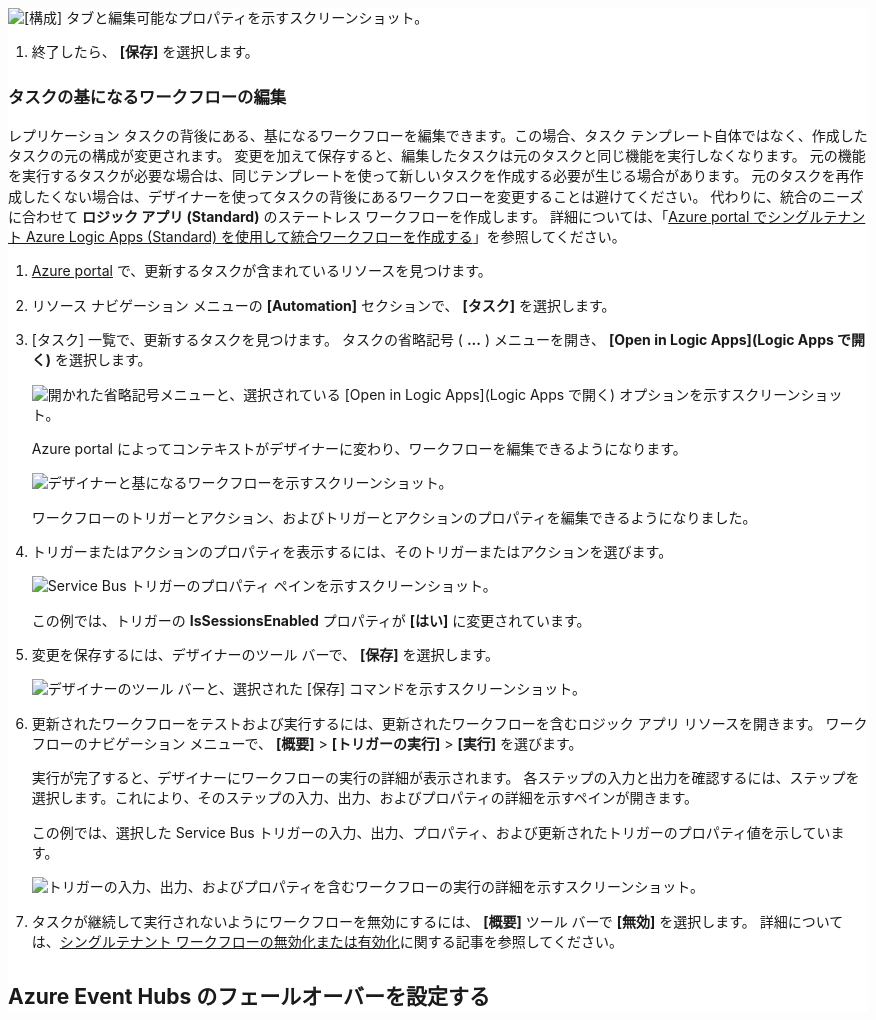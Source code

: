    ![[構成] タブと編集可能なプロパティを示すスクリーンショット。](./media/create-replication-tasks-azure-resources/edit-task-configuration.png)

1. 終了したら、 **[保存]** を選択します。

<a name="edit-task-workflow"></a>

### <a name="edit-the-tasks-underlying-workflow"></a>タスクの基になるワークフローの編集

レプリケーション タスクの背後にある、基になるワークフローを編集できます。この場合、タスク テンプレート自体ではなく、作成したタスクの元の構成が変更されます。 変更を加えて保存すると、編集したタスクは元のタスクと同じ機能を実行しなくなります。 元の機能を実行するタスクが必要な場合は、同じテンプレートを使って新しいタスクを作成する必要が生じる場合があります。 元のタスクを再作成したくない場合は、デザイナーを使ってタスクの背後にあるワークフローを変更することは避けてください。 代わりに、統合のニーズに合わせて **ロジック アプリ (Standard)** のステートレス ワークフローを作成します。 詳細については、「[Azure portal でシングルテナント Azure Logic Apps (Standard) を使用して統合ワークフローを作成する](create-single-tenant-workflows-azure-portal.md)」を参照してください。

1. [Azure portal](https://portal.azure.com) で、更新するタスクが含まれているリソースを見つけます。

1. リソース ナビゲーション メニューの **[Automation]** セクションで、 **[タスク]** を選択します。

1. [タスク] 一覧で、更新するタスクを見つけます。 タスクの省略記号 ( **...** ) メニューを開き、 **[Open in Logic Apps]\(Logic Apps で開く\)** を選択します。

   ![開かれた省略記号メニューと、選択されている [Open in Logic Apps]\(Logic Apps で開く\) オプションを示すスクリーンショット。](./media/create-replication-tasks-azure-resources/open-task-in-designer.png)

   Azure portal によってコンテキストがデザイナーに変わり、ワークフローを編集できるようになります。

   ![デザイナーと基になるワークフローを示すスクリーンショット。](./media/create-replication-tasks-azure-resources/view-task-workflow-designer.png)

   ワークフローのトリガーとアクション、およびトリガーとアクションのプロパティを編集できるようになりました。

1. トリガーまたはアクションのプロパティを表示するには、そのトリガーまたはアクションを選びます。

   ![Service Bus トリガーのプロパティ ペインを示すスクリーンショット。](./media/create-replication-tasks-azure-resources/edit-service-bus-trigger.png)

   この例では、トリガーの **IsSessionsEnabled** プロパティが **[はい]** に変更されています。

1. 変更を保存するには、デザイナーのツール バーで、 **[保存]** を選択します。

   ![デザイナーのツール バーと、選択された [保存] コマンドを示すスクリーンショット。](./media/create-replication-tasks-azure-resources/save-updated-workflow.png)

1. 更新されたワークフローをテストおよび実行するには、更新されたワークフローを含むロジック アプリ リソースを開きます。 ワークフローのナビゲーション メニューで、 **[概要]**  >  **[トリガーの実行]**  >  **[実行]** を選びます。

   実行が完了すると、デザイナーにワークフローの実行の詳細が表示されます。 各ステップの入力と出力を確認するには、ステップを選択します。これにより、そのステップの入力、出力、およびプロパティの詳細を示すペインが開きます。

   この例では、選択した Service Bus トリガーの入力、出力、プロパティ、および更新されたトリガーのプロパティ値を示しています。

   ![トリガーの入力、出力、およびプロパティを含むワークフローの実行の詳細を示すスクリーンショット。](./media/create-replication-tasks-azure-resources/view-updated-run-details-trigger-inputs.png)

1. タスクが継続して実行されないようにワークフローを無効にするには、 **[概要]** ツール バーで **[無効]** を選択します。 詳細については、[シングルテナント ワークフローの無効化または有効化](create-single-tenant-workflows-azure-portal.md#disable-or-enable-workflows)に関する記事を参照してください。

<a name="failover"></a>

## <a name="set-up-failover-for-azure-event-hubs"></a>Azure Event Hubs のフェールオーバーを設定する

